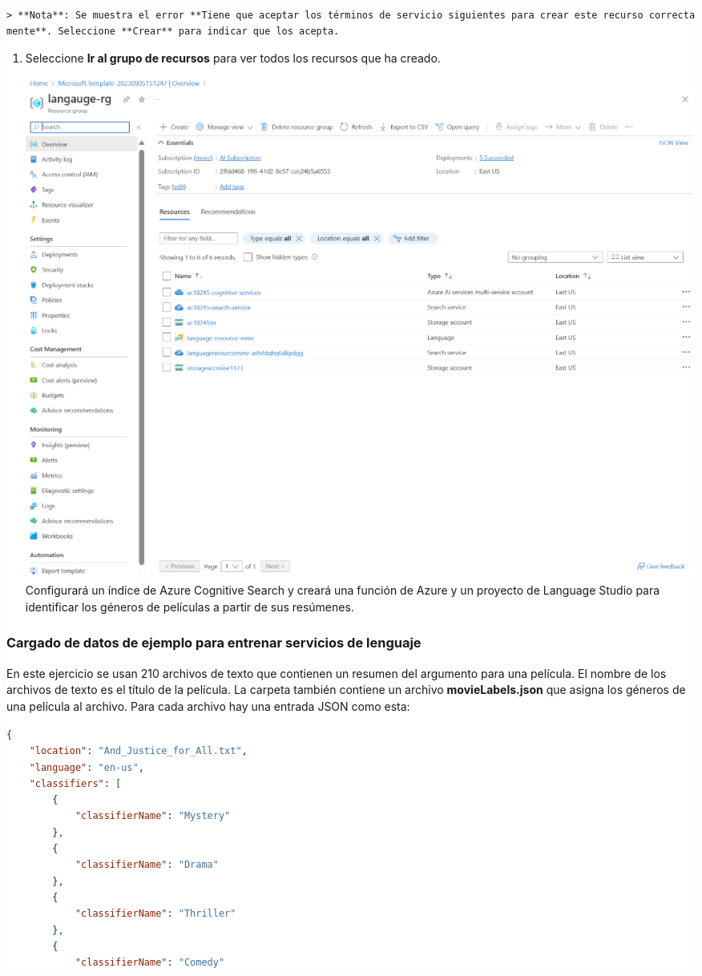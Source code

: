     > **Nota**: Se muestra el error **Tiene que aceptar los términos de servicio siguientes para crear este recurso correctamente**. Seleccione **Crear** para indicar que los acepta.

1. Seleccione **Ir al grupo de recursos** para ver todos los recursos que ha creado.

    ![Captura de pantalla de los recursos implementados.](../media/04-media/azure-resources-created.png)
Configurará un índice de Azure Cognitive Search y creará una función de Azure y un proyecto de Language Studio para identificar los géneros de películas a partir de sus resúmenes.

### Cargado de datos de ejemplo para entrenar servicios de lenguaje

En este ejercicio se usan 210 archivos de texto que contienen un resumen del argumento para una película. El nombre de los archivos de texto es el título de la película. La carpeta también contiene un archivo **movieLabels.json** que asigna los géneros de una película al archivo. Para cada archivo hay una entrada JSON como esta:

```json
{
    "location": "And_Justice_for_All.txt",
    "language": "en-us",
    "classifiers": [
        {
            "classifierName": "Mystery"
        },
        {
            "classifierName": "Drama"
        },
        {
            "classifierName": "Thriller"
        },
        {
            "classifierName": "Comedy"
```